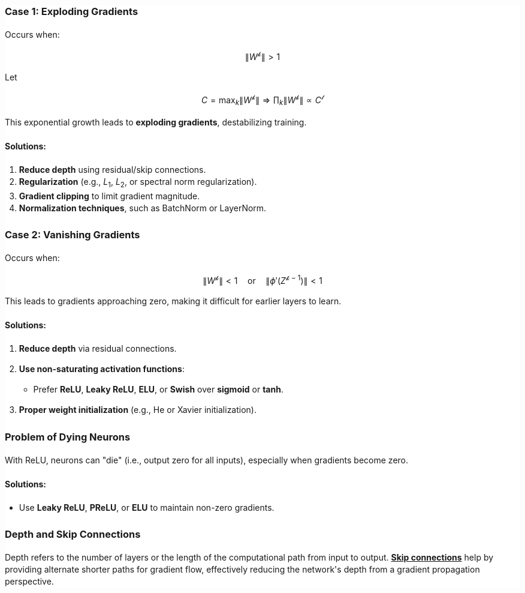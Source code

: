 ### **Case 1: Exploding Gradients**

Occurs when:

$$
\|W^{\mathcal{k}}\| > 1
$$

Let

$$
C = \max_k \|W^{\mathcal{k}}\|
\Rightarrow \prod_{k} \|W^{\mathcal{k}}\|  \propto C^{\mathcal{l}}
$$

This exponential growth leads to **exploding gradients**, destabilizing training.

#### **Solutions:**

1. **Reduce depth** using residual/skip connections.
2. **Regularization** (e.g., $L_1$, $L_2$, or spectral norm regularization).
3. **Gradient clipping** to limit gradient magnitude.
4. **Normalization techniques**, such as BatchNorm or LayerNorm.

### **Case 2: Vanishing Gradients**

Occurs when:

$$
\|W^{\mathcal{k}}\| < 1 \quad \text{or} \quad \|\phi'(Z^{\mathcal{k}-1})\| < 1
$$

This leads to gradients approaching zero, making it difficult for earlier layers to learn.

#### **Solutions:**

1. **Reduce depth** via residual connections.
2. **Use non-saturating activation functions**:

   * Prefer **ReLU**, **Leaky ReLU**, **ELU**, or **Swish** over **sigmoid** or **tanh**.
3. **Proper weight initialization** (e.g., He or Xavier initialization).

### **Problem of Dying Neurons**

With ReLU, neurons can "die" (i.e., output zero for all inputs), especially when gradients become zero.

#### **Solutions:**

* Use **Leaky ReLU**, **PReLU**, or **ELU** to maintain non-zero gradients.


### **Depth and Skip Connections**

Depth refers to the number of layers or the length of the computational path from input to output. [**Skip connections**](https://arxiv.org/pdf/1512.03385v1) help by providing alternate shorter paths for gradient flow, effectively reducing the network's depth from a gradient propagation perspective.
